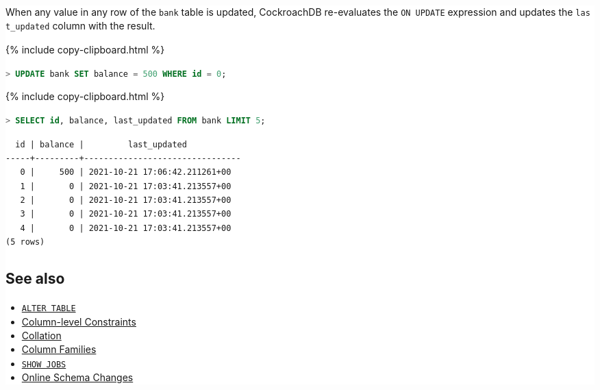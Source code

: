 When any value in any row of the `bank` table is updated, CockroachDB re-evaluates the `ON UPDATE` expression and updates the `last_updated` column with the result.

{% include copy-clipboard.html %}
~~~ sql
> UPDATE bank SET balance = 500 WHERE id = 0;
~~~

{% include copy-clipboard.html %}
~~~ sql
> SELECT id, balance, last_updated FROM bank LIMIT 5;
~~~

~~~
  id | balance |         last_updated
-----+---------+--------------------------------
   0 |     500 | 2021-10-21 17:06:42.211261+00
   1 |       0 | 2021-10-21 17:03:41.213557+00
   2 |       0 | 2021-10-21 17:03:41.213557+00
   3 |       0 | 2021-10-21 17:03:41.213557+00
   4 |       0 | 2021-10-21 17:03:41.213557+00
(5 rows)
~~~

## See also

- [`ALTER TABLE`](alter-table.html)
- [Column-level Constraints](constraints.html)
- [Collation](collate.html)
- [Column Families](column-families.html)
- [`SHOW JOBS`](show-jobs.html)
- [Online Schema Changes](online-schema-changes.html)
